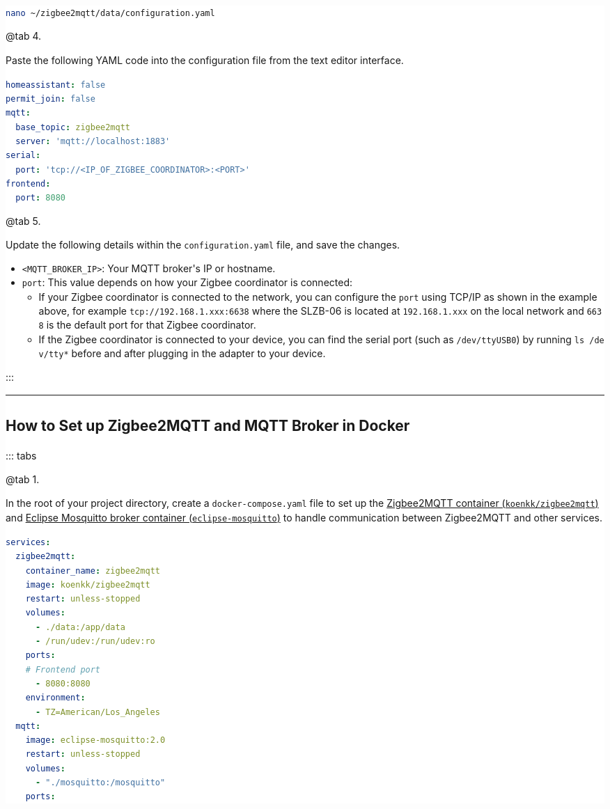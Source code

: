 ```sh
nano ~/zigbee2mqtt/data/configuration.yaml
```

@tab 4.

Paste the following YAML code into the configuration file from the text editor interface.

```yaml title="zigbee2mqtt/data/configuration.yaml"
homeassistant: false
permit_join: false
mqtt:
  base_topic: zigbee2mqtt
  server: 'mqtt://localhost:1883'
serial:
  port: 'tcp://<IP_OF_ZIGBEE_COORDINATOR>:<PORT>'
frontend:
  port: 8080
```

@tab 5.

Update the following details within the <VPIcon icon="iconfont icon-yaml"/>`configuration.yaml` file, and save the changes.

- `<MQTT_BROKER_IP>`: Your MQTT broker's IP or hostname.
- `port`: This value depends on how your Zigbee coordinator is connected:
  - If your Zigbee coordinator is connected to the network, you can configure the `port` using TCP/IP as shown in the example above, for example `tcp://192.168.1.xxx:6638` where the SLZB-06 is located at `192.168.1.xxx` on the local network and `6638` is the default port for that Zigbee coordinator.
  - If the Zigbee coordinator is connected to your device, you can find the serial port (such as `/dev/ttyUSB0`) by running `ls /dev/tty*` before and after plugging in the adapter to your device.

:::

---

## How to Set up Zigbee2MQTT and MQTT Broker in Docker

::: tabs

@tab 1.

In the root of your project directory, create a <VPIcon icon="iconfont icon-yaml"/>`docker-compose.yaml` file to set up the [Zigbee2MQTT container (<VPIcon icon="fa-brands fa-docker"/>`koenkk/zigbee2mqtt`)](https://hub.docker.com/r/koenkk/zigbee2mqtt/) and [Eclipse Mosquitto broker container (<VPIcon icon="fa-brands fa-docker"/>`eclipse-mosquitto`)](https://hub.docker.com/_/eclipse-mosquitto) to handle communication between Zigbee2MQTT and other services.

```yaml title="docker-compose.yml"
services:
  zigbee2mqtt:
    container_name: zigbee2mqtt
    image: koenkk/zigbee2mqtt
    restart: unless-stopped
    volumes:
      - ./data:/app/data
      - /run/udev:/run/udev:ro
    ports:
    # Frontend port
      - 8080:8080
    environment:
      - TZ=American/Los_Angeles
  mqtt:
    image: eclipse-mosquitto:2.0
    restart: unless-stopped
    volumes:
      - "./mosquitto:/mosquitto"
    ports:
```